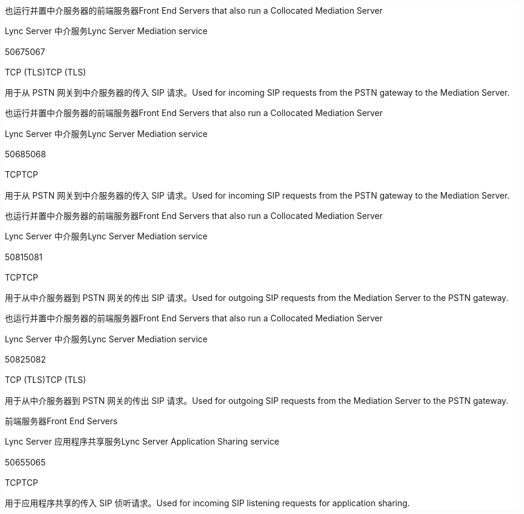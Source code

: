 <tr class="odd">
<td><p><span data-ttu-id="78fc0-233">也运行并置中介服务器的前端服务器</span><span class="sxs-lookup"><span data-stu-id="78fc0-233">Front End Servers that also run a Collocated Mediation Server</span></span></p></td>
<td><p><span data-ttu-id="78fc0-234">Lync Server 中介服务</span><span class="sxs-lookup"><span data-stu-id="78fc0-234">Lync Server Mediation service</span></span></p></td>
<td><p><span data-ttu-id="78fc0-235">5067</span><span class="sxs-lookup"><span data-stu-id="78fc0-235">5067</span></span></p></td>
<td><p><span data-ttu-id="78fc0-236">TCP (TLS)</span><span class="sxs-lookup"><span data-stu-id="78fc0-236">TCP (TLS)</span></span></p></td>
<td><p><span data-ttu-id="78fc0-237">用于从 PSTN 网关到中介服务器的传入 SIP 请求。</span><span class="sxs-lookup"><span data-stu-id="78fc0-237">Used for incoming SIP requests from the PSTN gateway to the Mediation Server.</span></span></p></td>
</tr>
<tr class="even">
<td><p><span data-ttu-id="78fc0-238">也运行并置中介服务器的前端服务器</span><span class="sxs-lookup"><span data-stu-id="78fc0-238">Front End Servers that also run a Collocated Mediation Server</span></span></p></td>
<td><p><span data-ttu-id="78fc0-239">Lync Server 中介服务</span><span class="sxs-lookup"><span data-stu-id="78fc0-239">Lync Server Mediation service</span></span></p></td>
<td><p><span data-ttu-id="78fc0-240">5068</span><span class="sxs-lookup"><span data-stu-id="78fc0-240">5068</span></span></p></td>
<td><p><span data-ttu-id="78fc0-241">TCP</span><span class="sxs-lookup"><span data-stu-id="78fc0-241">TCP</span></span></p></td>
<td><p><span data-ttu-id="78fc0-242">用于从 PSTN 网关到中介服务器的传入 SIP 请求。</span><span class="sxs-lookup"><span data-stu-id="78fc0-242">Used for incoming SIP requests from the PSTN gateway to the Mediation Server.</span></span></p></td>
</tr>
<tr class="odd">
<td><p><span data-ttu-id="78fc0-243">也运行并置中介服务器的前端服务器</span><span class="sxs-lookup"><span data-stu-id="78fc0-243">Front End Servers that also run a Collocated Mediation Server</span></span></p></td>
<td><p><span data-ttu-id="78fc0-244">Lync Server 中介服务</span><span class="sxs-lookup"><span data-stu-id="78fc0-244">Lync Server Mediation service</span></span></p></td>
<td><p><span data-ttu-id="78fc0-245">5081</span><span class="sxs-lookup"><span data-stu-id="78fc0-245">5081</span></span></p></td>
<td><p><span data-ttu-id="78fc0-246">TCP</span><span class="sxs-lookup"><span data-stu-id="78fc0-246">TCP</span></span></p></td>
<td><p><span data-ttu-id="78fc0-247">用于从中介服务器到 PSTN 网关的传出 SIP 请求。</span><span class="sxs-lookup"><span data-stu-id="78fc0-247">Used for outgoing SIP requests from the Mediation Server to the PSTN gateway.</span></span></p></td>
</tr>
<tr class="even">
<td><p><span data-ttu-id="78fc0-248">也运行并置中介服务器的前端服务器</span><span class="sxs-lookup"><span data-stu-id="78fc0-248">Front End Servers that also run a Collocated Mediation Server</span></span></p></td>
<td><p><span data-ttu-id="78fc0-249">Lync Server 中介服务</span><span class="sxs-lookup"><span data-stu-id="78fc0-249">Lync Server Mediation service</span></span></p></td>
<td><p><span data-ttu-id="78fc0-250">5082</span><span class="sxs-lookup"><span data-stu-id="78fc0-250">5082</span></span></p></td>
<td><p><span data-ttu-id="78fc0-251">TCP (TLS)</span><span class="sxs-lookup"><span data-stu-id="78fc0-251">TCP (TLS)</span></span></p></td>
<td><p><span data-ttu-id="78fc0-252">用于从中介服务器到 PSTN 网关的传出 SIP 请求。</span><span class="sxs-lookup"><span data-stu-id="78fc0-252">Used for outgoing SIP requests from the Mediation Server to the PSTN gateway.</span></span></p></td>
</tr>
<tr class="odd">
<td><p><span data-ttu-id="78fc0-253">前端服务器</span><span class="sxs-lookup"><span data-stu-id="78fc0-253">Front End Servers</span></span></p></td>
<td><p><span data-ttu-id="78fc0-254">Lync Server 应用程序共享服务</span><span class="sxs-lookup"><span data-stu-id="78fc0-254">Lync Server Application Sharing service</span></span></p></td>
<td><p><span data-ttu-id="78fc0-255">5065</span><span class="sxs-lookup"><span data-stu-id="78fc0-255">5065</span></span></p></td>
<td><p><span data-ttu-id="78fc0-256">TCP</span><span class="sxs-lookup"><span data-stu-id="78fc0-256">TCP</span></span></p></td>
<td><p><span data-ttu-id="78fc0-257">用于应用程序共享的传入 SIP 侦听请求。</span><span class="sxs-lookup"><span data-stu-id="78fc0-257">Used for incoming SIP listening requests for application sharing.</span></span></p></td>